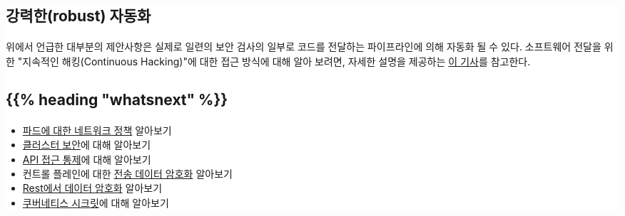 
## 강력한(robust) 자동화

위에서 언급한 대부분의 제안사항은 실제로 일련의 보안 검사의 일부로 코드를
전달하는 파이프라인에 의해 자동화 될 수 있다. 소프트웨어 전달을 위한
"지속적인 해킹(Continuous Hacking)"에 대한 접근 방식에 대해 알아 보려면, 자세한 설명을 제공하는 [이 기사](https://thenewstack.io/beyond-ci-cd-how-continuous-hacking-of-docker-containers-and-pipeline-driven-security-keeps-ygrene-secure/)를 참고한다.


## {{% heading "whatsnext" %}}

* [파드에 대한 네트워크 정책](/ko/docs/concepts/services-networking/network-policies/) 알아보기
* [클러스터 보안](/docs/tasks/administer-cluster/securing-a-cluster/)에 대해 알아보기
* [API 접근 통제](/docs/reference/access-authn-authz/controlling-access/)에 대해 알아보기
* 컨트롤 플레인에 대한 [전송 데이터 암호화](/docs/tasks/tls/managing-tls-in-a-cluster/) 알아보기
* [Rest에서 데이터 암호화](/docs/tasks/administer-cluster/encrypt-data/) 알아보기
* [쿠버네티스 시크릿](/docs/concepts/configuration/secret/)에 대해 알아보기

